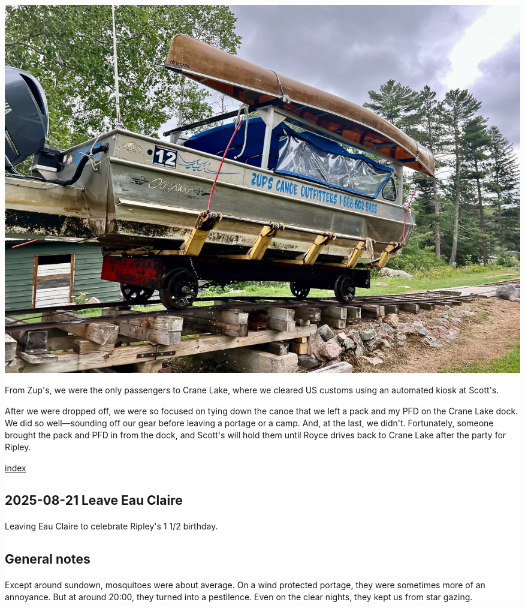 ![Zup's boat with MN2 on Beatty railroad portage 2025-08-19 12:19](attachments/202508191219-000.jpeg "Zup's boat with MN2 on Beatty railroad portage 2025-08-19 12:19")

From Zup's, we were the only passengers to Crane Lake, where we cleared US
customs using an automated kiosk at Scott's.

After we were dropped off, we were so focused on tying down the canoe that we
left a pack and my PFD on the Crane Lake dock. We did so well&mdash;sounding off
our gear before leaving a portage or a camp. And, at the last, we didn't.
Fortunately, someone brought the pack and PFD in from the dock, and Scott's will
hold them until Royce drives back to Crane Lake after the party for Ripley.

[index](#index)

## 2025-08-21 Leave Eau Claire

Leaving Eau Claire to celebrate Ripley's 1 1/2 birthday.

## General notes

Except around sundown, mosquitoes were about average. On a wind protected
portage, they were sometimes more of an annoyance. But at around 20:00, they
turned into a pestilence. Even on the clear nights, they kept us from star
gazing.
